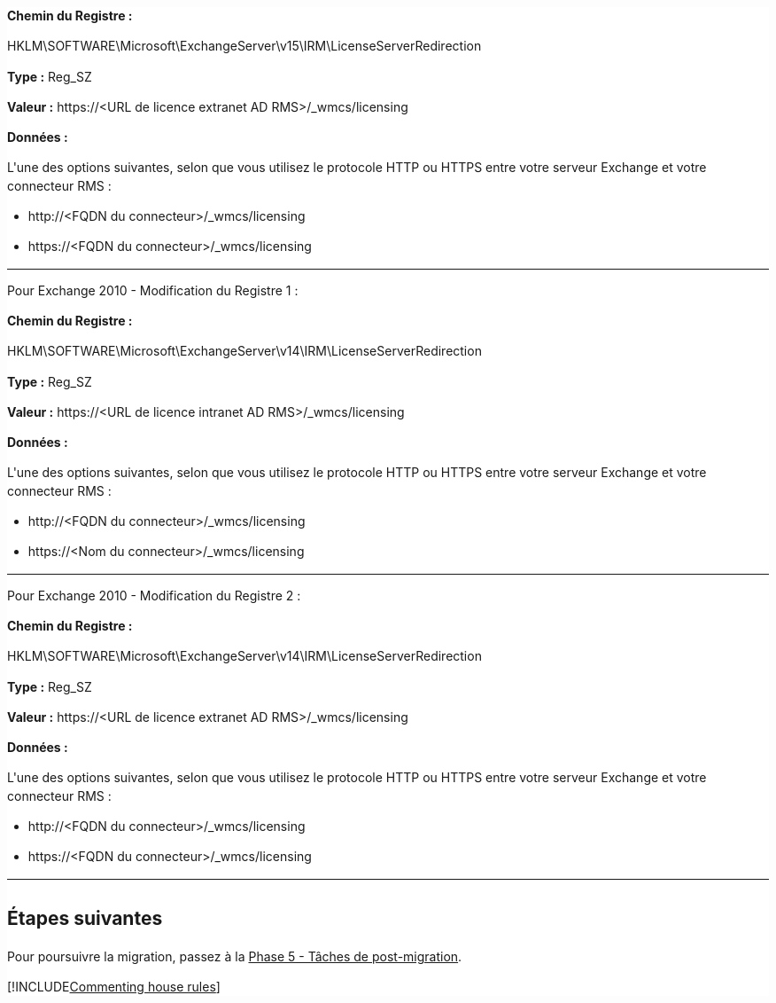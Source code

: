**Chemin du Registre :**

HKLM\SOFTWARE\Microsoft\ExchangeServer\v15\IRM\LicenseServerRedirection 

**Type :** Reg_SZ

**Valeur :** https://\<URL de licence extranet AD RMS\>/_wmcs/licensing

**Données :**

L'une des options suivantes, selon que vous utilisez le protocole HTTP ou HTTPS entre votre serveur Exchange et votre connecteur RMS :

- http://\<FQDN du connecteur\>/_wmcs/licensing

- https://\<FQDN du connecteur\>/_wmcs/licensing

---

Pour Exchange 2010 - Modification du Registre 1 :


**Chemin du Registre :**

HKLM\SOFTWARE\Microsoft\ExchangeServer\v14\IRM\LicenseServerRedirection

**Type :** Reg_SZ

**Valeur :** https://\<URL de licence intranet AD RMS\>/_wmcs/licensing

**Données :**

L'une des options suivantes, selon que vous utilisez le protocole HTTP ou HTTPS entre votre serveur Exchange et votre connecteur RMS :

- http://\<FQDN du connecteur\>/_wmcs/licensing

- https://\<Nom du connecteur\>/_wmcs/licensing


---

Pour Exchange 2010 - Modification du Registre 2 :


**Chemin du Registre :**

HKLM\SOFTWARE\Microsoft\ExchangeServer\v14\IRM\LicenseServerRedirection

**Type :** Reg_SZ

**Valeur :** https://\<URL de licence extranet AD RMS\>/_wmcs/licensing

**Données :**

L'une des options suivantes, selon que vous utilisez le protocole HTTP ou HTTPS entre votre serveur Exchange et votre connecteur RMS :

- http://\<FQDN du connecteur\>/_wmcs/licensing

- https://\<FQDN du connecteur\>/_wmcs/licensing

---


## <a name="next-steps"></a>Étapes suivantes
Pour poursuivre la migration, passez à la [Phase 5 - Tâches de post-migration](migrate-from-ad-rms-phase5.md).

[!INCLUDE[Commenting house rules](../includes/houserules.md)]